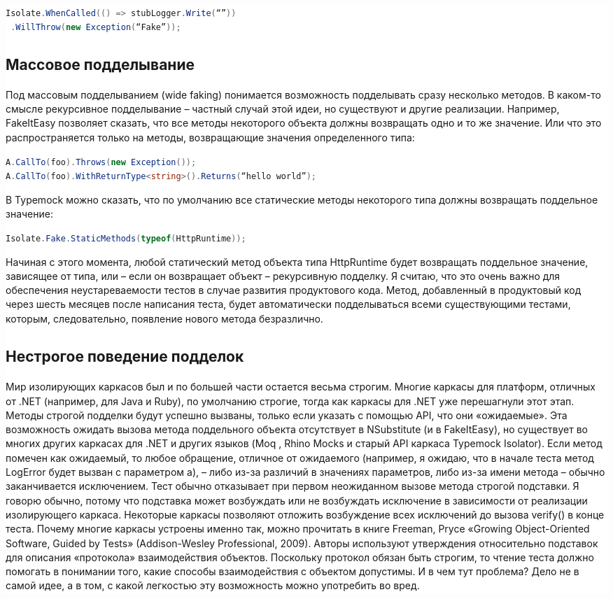 ```C#
Isolate.WhenCalled(() => stubLogger.Write(“”))
 .WillThrow(new Exception(“Fake”));
```

## Массовое подделывание

Под массовым подделыванием (wide faking) понимается возможность подделывать сразу несколько методов. В каком-то смысле рекурсивное подделывание – частный случай этой идеи, но существуют и другие реализации.
 Например, FakeItEasy позволяет сказать, что все методы некоторого объекта должны возвращать одно и то же значение. Или что это
распространяется только на методы, возвращающие значения определенного типа:

```C#
A.CallTo(foo).Throws(new Exception());
A.CallTo(foo).WithReturnType<string>().Returns(“hello world”);

```

В Typemock можно сказать, что по умолчанию все статические методы некоторого типа должны возвращать поддельное значение:

```C#
Isolate.Fake.StaticMethods(typeof(HttpRuntime));
```

Начиная с этого момента, любой статический метод объекта типа
HttpRuntime будет возвращать поддельное значение, зависящее от
типа, или – если он возвращает объект – рекурсивную подделку.
Я считаю, что это очень важно для обеспечения неустареваемости
тестов в случае развития продуктового кода. Метод, добавленный в продуктовый код через шесть месяцев после написания теста, будет
автоматически подделываться всеми существующими тестами, которым, следовательно, появление нового метода безразлично.

## Нестрогое поведение подделок

Мир изолирующих каркасов был и по большей части остается весьма
строгим. Многие каркасы для платформ, отличных от .NET (например, для Java и Ruby), по умолчанию строгие, тогда как каркасы для
.NET уже перешагнули этот этап.
Методы строгой подделки будут успешно вызваны, только если
указать с помощью API, что они «ожидаемые». Эта возможность ожидать вызова метода поддельного объекта отсутствует в NSubstitute (и
в FakeItEasy), но существует во многих других каркасах для .NET и
других языков (Moq , Rhino Mocks и старый API каркаса Typemock
Isolator).
Если метод помечен как ожидаемый, то любое обращение, отличное от ожидаемого (например, я ожидаю, что в начале теста метод
LogError будет вызван с параметром a), – либо из-за различий в значениях параметров, либо из-за имени метода – обычно заканчивается
исключением.
Тест обычно отказывает при первом неожиданном вызове метода
строгой подставки. Я говорю обычно, потому что подставка может
возбуждать или не возбуждать исключение в зависимости от реализации изолирующего каркаса. Некоторые каркасы позволяют отложить
возбуждение всех исключений до вызова verify() в конце теста.
Почему многие каркасы устроены именно так, можно прочитать в
книге Freeman, Pryce «Growing Object-Oriented Software, Guided by
Tests» (Addison-Wesley Professional, 2009). Авторы используют утверждения относительно подставок для описания «протокола» взаимодействия объектов. Поскольку протокол обязан быть строгим, то
чтение теста должно помогать в понимании того, какие способы взаимодействия с объектом допустимы.
И в чем тут проблема? Дело не в самой идее, а в том, с какой легкостью эту возможность можно употребить во вред.